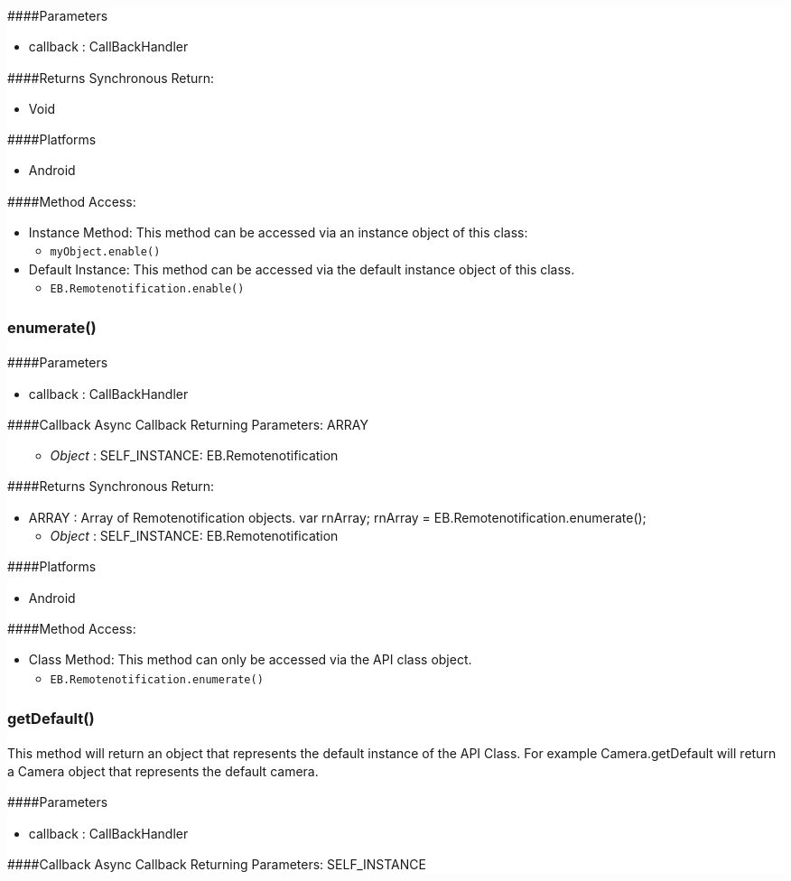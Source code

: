 
####Parameters
<ul><li>callback : <span class='text-info'>CallBackHandler</span></li></ul>

####Returns
Synchronous Return:

* Void

####Platforms

* Android

####Method Access:

* Instance Method: This method can be accessed via an instance object of this class: 
	* <code>myObject.enable()</code>
* Default Instance: This method can be accessed via the default instance object of this class. 
	* <code>EB.Remotenotification.enable()</code> 


### enumerate()


####Parameters
<ul><li>callback : <span class='text-info'>CallBackHandler</span></li></ul>

####Callback
Async Callback Returning Parameters: <span class='text-info'>ARRAY</span></p><ul><ul><li><i>Object</i> : <span class='text-info'>SELF_INSTANCE: EB.Remotenotification</span><p> </p></li></ul></ul>

####Returns
Synchronous Return:

* ARRAY : Array of Remotenotification objects.
					   var rnArray;
					   rnArray = EB.Remotenotification.enumerate();
					<ul><li><i>Object</i> : <span class='text-info'>SELF_INSTANCE: EB.Remotenotification</span><p> </p></li></ul>

####Platforms

* Android

####Method Access:

* Class Method: This method can only be accessed via the API class object. 
	* <code>EB.Remotenotification.enumerate()</code> 


### getDefault()
This method will return an object that represents the default instance of the API Class. For example Camera.getDefault will return a Camera object that represents the default camera.

####Parameters
<ul><li>callback : <span class='text-info'>CallBackHandler</span></li></ul>

####Callback
Async Callback Returning Parameters: <span class='text-info'>SELF_INSTANCE</span></p><ul></ul>
